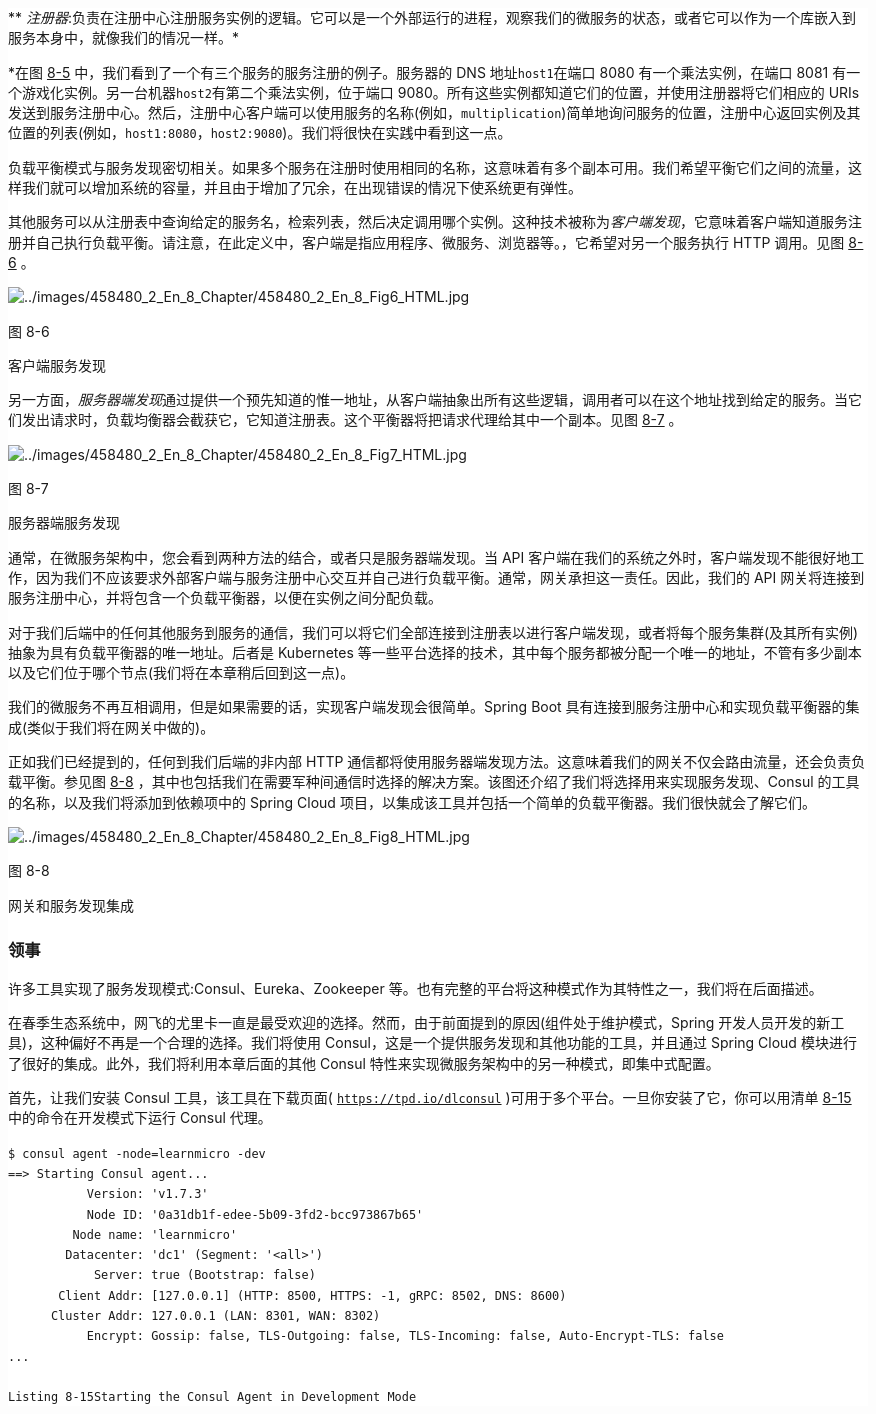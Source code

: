 **   *注册器*:负责在注册中心注册服务实例的逻辑。它可以是一个外部运行的进程，观察我们的微服务的状态，或者它可以作为一个库嵌入到服务本身中，就像我们的情况一样。* 

 *在图 [8-5](#Fig5) 中，我们看到了一个有三个服务的服务注册的例子。服务器的 DNS 地址`host1`在端口 8080 有一个乘法实例，在端口 8081 有一个游戏化实例。另一台机器`host2`有第二个乘法实例，位于端口 9080。所有这些实例都知道它们的位置，并使用注册器将它们相应的 URIs 发送到服务注册中心。然后，注册中心客户端可以使用服务的名称(例如，`multiplication`)简单地询问服务的位置，注册中心返回实例及其位置的列表(例如，`host1:8080`，`host2:9080`)。我们将很快在实践中看到这一点。

负载平衡模式与服务发现密切相关。如果多个服务在注册时使用相同的名称，这意味着有多个副本可用。我们希望平衡它们之间的流量，这样我们就可以增加系统的容量，并且由于增加了冗余，在出现错误的情况下使系统更有弹性。

其他服务可以从注册表中查询给定的服务名，检索列表，然后决定调用哪个实例。这种技术被称为*客户端发现*，它意味着客户端知道服务注册并自己执行负载平衡。请注意，在此定义中，客户端是指应用程序、微服务、浏览器等。，它希望对另一个服务执行 HTTP 调用。见图 [8-6](#Fig6) 。

![../images/458480_2_En_8_Chapter/458480_2_En_8_Fig6_HTML.jpg](../images/458480_2_En_8_Chapter/458480_2_En_8_Fig6_HTML.jpg)

图 8-6

客户端服务发现

另一方面，*服务器端发现*通过提供一个预先知道的惟一地址，从客户端抽象出所有这些逻辑，调用者可以在这个地址找到给定的服务。当它们发出请求时，负载均衡器会截获它，它知道注册表。这个平衡器将把请求代理给其中一个副本。见图 [8-7](#Fig7) 。

![../images/458480_2_En_8_Chapter/458480_2_En_8_Fig7_HTML.jpg](../images/458480_2_En_8_Chapter/458480_2_En_8_Fig7_HTML.jpg)

图 8-7

服务器端服务发现

通常，在微服务架构中，您会看到两种方法的结合，或者只是服务器端发现。当 API 客户端在我们的系统之外时，客户端发现不能很好地工作，因为我们不应该要求外部客户端与服务注册中心交互并自己进行负载平衡。通常，网关承担这一责任。因此，我们的 API 网关将连接到服务注册中心，并将包含一个负载平衡器，以便在实例之间分配负载。

对于我们后端中的任何其他服务到服务的通信，我们可以将它们全部连接到注册表以进行客户端发现，或者将每个服务集群(及其所有实例)抽象为具有负载平衡器的唯一地址。后者是 Kubernetes 等一些平台选择的技术，其中每个服务都被分配一个唯一的地址，不管有多少副本以及它们位于哪个节点(我们将在本章稍后回到这一点)。

我们的微服务不再互相调用，但是如果需要的话，实现客户端发现会很简单。Spring Boot 具有连接到服务注册中心和实现负载平衡器的集成(类似于我们将在网关中做的)。

正如我们已经提到的，任何到我们后端的非内部 HTTP 通信都将使用服务器端发现方法。这意味着我们的网关不仅会路由流量，还会负责负载平衡。参见图 [8-8](#Fig8) ，其中也包括我们在需要军种间通信时选择的解决方案。该图还介绍了我们将选择用来实现服务发现、Consul 的工具的名称，以及我们将添加到依赖项中的 Spring Cloud 项目，以集成该工具并包括一个简单的负载平衡器。我们很快就会了解它们。

![../images/458480_2_En_8_Chapter/458480_2_En_8_Fig8_HTML.jpg](../images/458480_2_En_8_Chapter/458480_2_En_8_Fig8_HTML.jpg)

图 8-8

网关和服务发现集成

### 领事

许多工具实现了服务发现模式:Consul、Eureka、Zookeeper 等。也有完整的平台将这种模式作为其特性之一，我们将在后面描述。

在春季生态系统中，网飞的尤里卡一直是最受欢迎的选择。然而，由于前面提到的原因(组件处于维护模式，Spring 开发人员开发的新工具)，这种偏好不再是一个合理的选择。我们将使用 Consul，这是一个提供服务发现和其他功能的工具，并且通过 Spring Cloud 模块进行了很好的集成。此外，我们将利用本章后面的其他 Consul 特性来实现微服务架构中的另一种模式，即集中式配置。

首先，让我们安装 Consul 工具，该工具在下载页面( [`https://tpd.io/dlconsul`](https://tpd.io/dlconsul) )可用于多个平台。一旦你安装了它，你可以用清单 [8-15](#PC15) 中的命令在开发模式下运行 Consul 代理。

```
$ consul agent -node=learnmicro -dev
==> Starting Consul agent...
           Version: 'v1.7.3'
           Node ID: '0a31db1f-edee-5b09-3fd2-bcc973867b65'
         Node name: 'learnmicro'
        Datacenter: 'dc1' (Segment: '<all>')
            Server: true (Bootstrap: false)
       Client Addr: [127.0.0.1] (HTTP: 8500, HTTPS: -1, gRPC: 8502, DNS: 8600)
      Cluster Addr: 127.0.0.1 (LAN: 8301, WAN: 8302)
           Encrypt: Gossip: false, TLS-Outgoing: false, TLS-Incoming: false, Auto-Encrypt-TLS: false
...

Listing 8-15Starting the Consul Agent in Development Mode

```